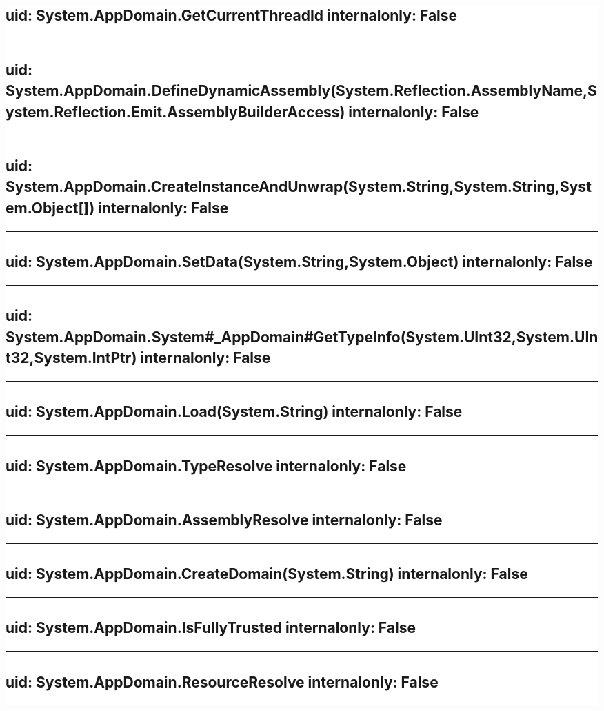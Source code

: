 uid: System.AppDomain.GetCurrentThreadId
internalonly: False
---

---
uid: System.AppDomain.DefineDynamicAssembly(System.Reflection.AssemblyName,System.Reflection.Emit.AssemblyBuilderAccess)
internalonly: False
---

---
uid: System.AppDomain.CreateInstanceAndUnwrap(System.String,System.String,System.Object[])
internalonly: False
---

---
uid: System.AppDomain.SetData(System.String,System.Object)
internalonly: False
---

---
uid: System.AppDomain.System#_AppDomain#GetTypeInfo(System.UInt32,System.UInt32,System.IntPtr)
internalonly: False
---

---
uid: System.AppDomain.Load(System.String)
internalonly: False
---

---
uid: System.AppDomain.TypeResolve
internalonly: False
---

---
uid: System.AppDomain.AssemblyResolve
internalonly: False
---

---
uid: System.AppDomain.CreateDomain(System.String)
internalonly: False
---

---
uid: System.AppDomain.IsFullyTrusted
internalonly: False
---

---
uid: System.AppDomain.ResourceResolve
internalonly: False
---

---